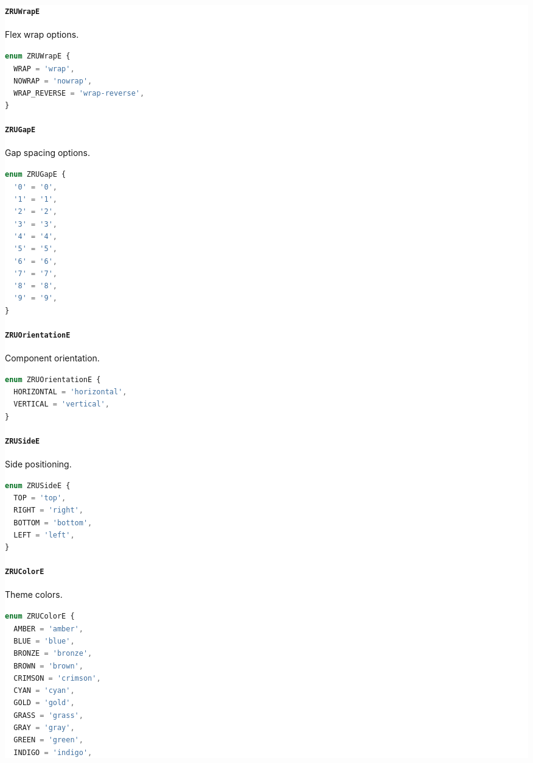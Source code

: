 #### `ZRUWrapE`
Flex wrap options.

```typescript
enum ZRUWrapE {
  WRAP = 'wrap',
  NOWRAP = 'nowrap',
  WRAP_REVERSE = 'wrap-reverse',
}
```

#### `ZRUGapE`
Gap spacing options.

```typescript
enum ZRUGapE {
  '0' = '0',
  '1' = '1',
  '2' = '2',
  '3' = '3',
  '4' = '4',
  '5' = '5',
  '6' = '6',
  '7' = '7',
  '8' = '8',
  '9' = '9',
}
```

#### `ZRUOrientationE`
Component orientation.

```typescript
enum ZRUOrientationE {
  HORIZONTAL = 'horizontal',
  VERTICAL = 'vertical',
}
```

#### `ZRUSideE`
Side positioning.

```typescript
enum ZRUSideE {
  TOP = 'top',
  RIGHT = 'right',
  BOTTOM = 'bottom',
  LEFT = 'left',
}
```

#### `ZRUColorE`
Theme colors.

```typescript
enum ZRUColorE {
  AMBER = 'amber',
  BLUE = 'blue',
  BRONZE = 'bronze',
  BROWN = 'brown',
  CRIMSON = 'crimson',
  CYAN = 'cyan',
  GOLD = 'gold',
  GRASS = 'grass',
  GRAY = 'gray',
  GREEN = 'green',
  INDIGO = 'indigo',
```